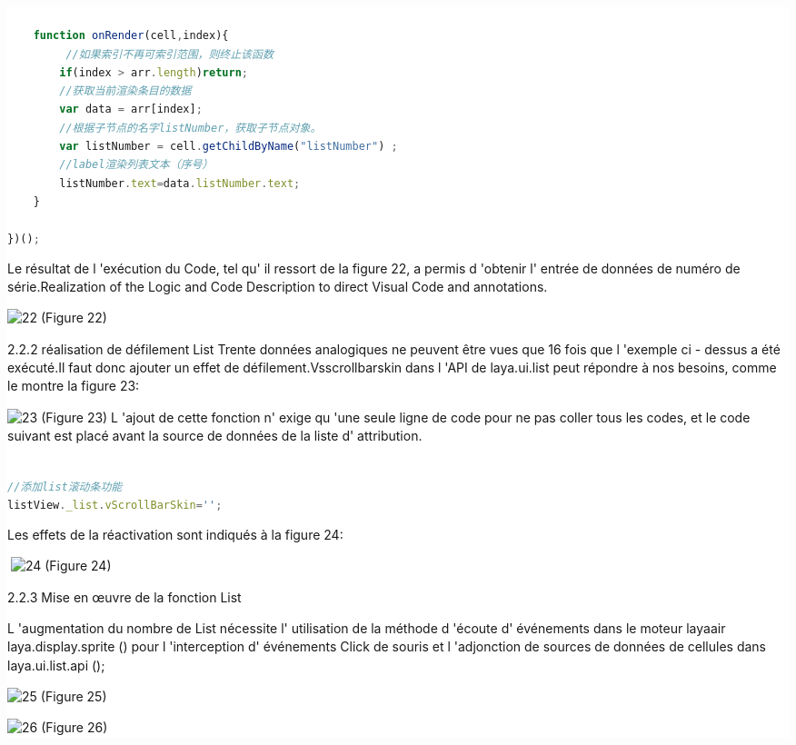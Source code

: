 ```typescript
  
    function onRender(cell,index){
         //如果索引不再可索引范围，则终止该函数
        if(index > arr.length)return;
        //获取当前渲染条目的数据
        var data = arr[index];
        //根据子节点的名字listNumber，获取子节点对象。         
        var listNumber = cell.getChildByName("listNumber") ;
        //label渲染列表文本（序号）
        listNumber.text=data.listNumber.text;
    }

})();
```


Le résultat de l 'exécution du Code, tel qu' il ressort de la figure 22, a permis d 'obtenir l' entrée de données de numéro de série.Realization of the Logic and Code Description to direct Visual Code and annotations.

​![22](img/22.png)
(Figure 22)

2.2.2 réalisation de défilement List
Trente données analogiques ne peuvent être vues que 16 fois que l 'exemple ci - dessus a été exécuté.Il faut donc ajouter un effet de défilement.Vsscrollbarskin dans l 'API de laya.ui.list peut répondre à nos besoins, comme le montre la figure 23:

​![23](img/23.png)
(Figure 23)
L 'ajout de cette fonction n' exige qu 'une seule ligne de code pour ne pas coller tous les codes, et le code suivant est placé avant la source de données de la liste d' attribution.


```typescript

//添加list滚动条功能
listView._list.vScrollBarSkin='';
```


Les effets de la réactivation sont indiqués à la figure 24:



​        ![24](img/24.png)
(Figure 24)

2.2.3 Mise en œuvre de la fonction List

L 'augmentation du nombre de List nécessite l' utilisation de la méthode d 'écoute d' événements dans le moteur layaair laya.display.sprite () pour l 'interception d' événements Click de souris et l 'adjonction de sources de données de cellules dans laya.ui.list.api ();

​![25](img/25.png)
(Figure 25)

​![26](img/26.png)
(Figure 26)
